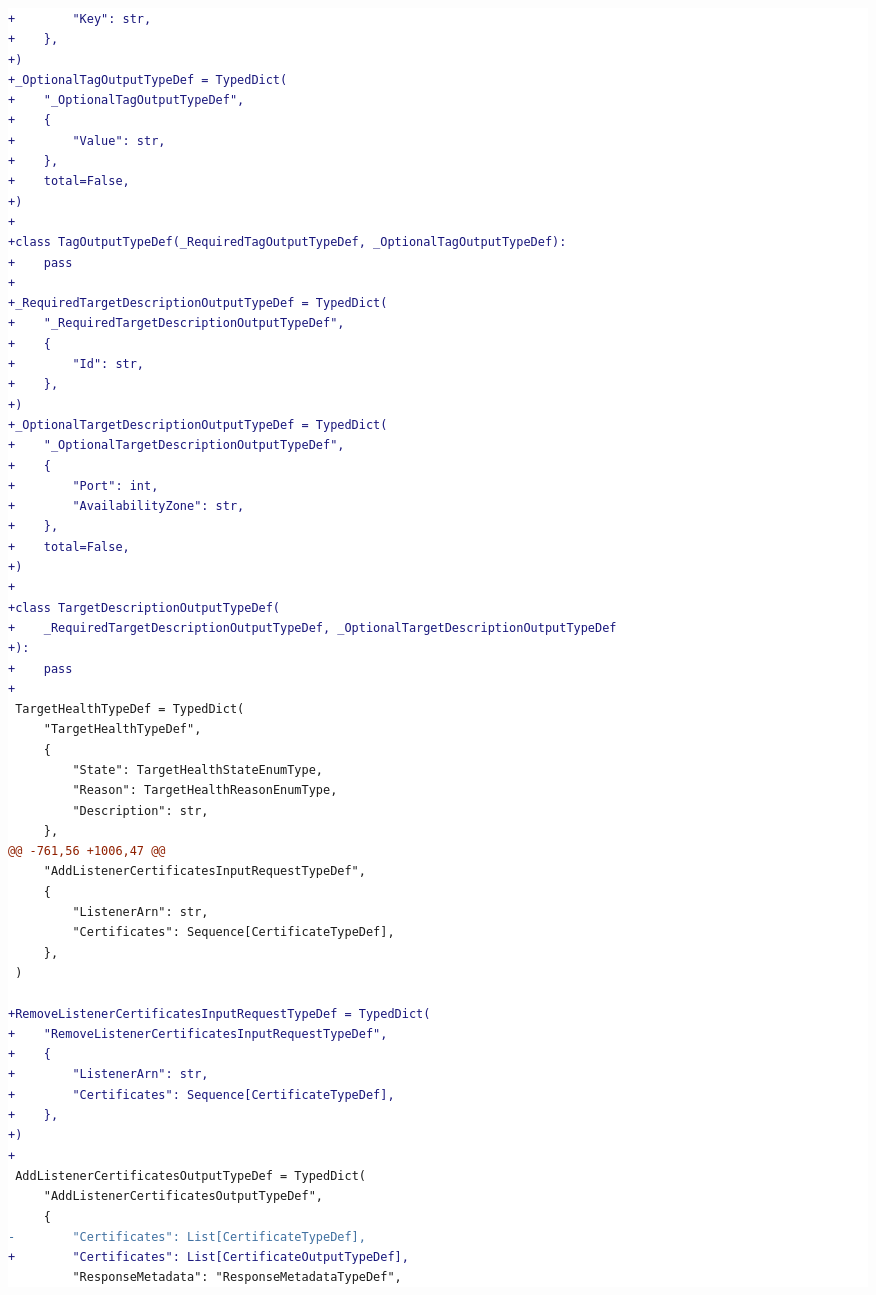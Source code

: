 ```diff
+        "Key": str,
+    },
+)
+_OptionalTagOutputTypeDef = TypedDict(
+    "_OptionalTagOutputTypeDef",
+    {
+        "Value": str,
+    },
+    total=False,
+)
+
+class TagOutputTypeDef(_RequiredTagOutputTypeDef, _OptionalTagOutputTypeDef):
+    pass
+
+_RequiredTargetDescriptionOutputTypeDef = TypedDict(
+    "_RequiredTargetDescriptionOutputTypeDef",
+    {
+        "Id": str,
+    },
+)
+_OptionalTargetDescriptionOutputTypeDef = TypedDict(
+    "_OptionalTargetDescriptionOutputTypeDef",
+    {
+        "Port": int,
+        "AvailabilityZone": str,
+    },
+    total=False,
+)
+
+class TargetDescriptionOutputTypeDef(
+    _RequiredTargetDescriptionOutputTypeDef, _OptionalTargetDescriptionOutputTypeDef
+):
+    pass
+
 TargetHealthTypeDef = TypedDict(
     "TargetHealthTypeDef",
     {
         "State": TargetHealthStateEnumType,
         "Reason": TargetHealthReasonEnumType,
         "Description": str,
     },
@@ -761,56 +1006,47 @@
     "AddListenerCertificatesInputRequestTypeDef",
     {
         "ListenerArn": str,
         "Certificates": Sequence[CertificateTypeDef],
     },
 )
 
+RemoveListenerCertificatesInputRequestTypeDef = TypedDict(
+    "RemoveListenerCertificatesInputRequestTypeDef",
+    {
+        "ListenerArn": str,
+        "Certificates": Sequence[CertificateTypeDef],
+    },
+)
+
 AddListenerCertificatesOutputTypeDef = TypedDict(
     "AddListenerCertificatesOutputTypeDef",
     {
-        "Certificates": List[CertificateTypeDef],
+        "Certificates": List[CertificateOutputTypeDef],
         "ResponseMetadata": "ResponseMetadataTypeDef",
```